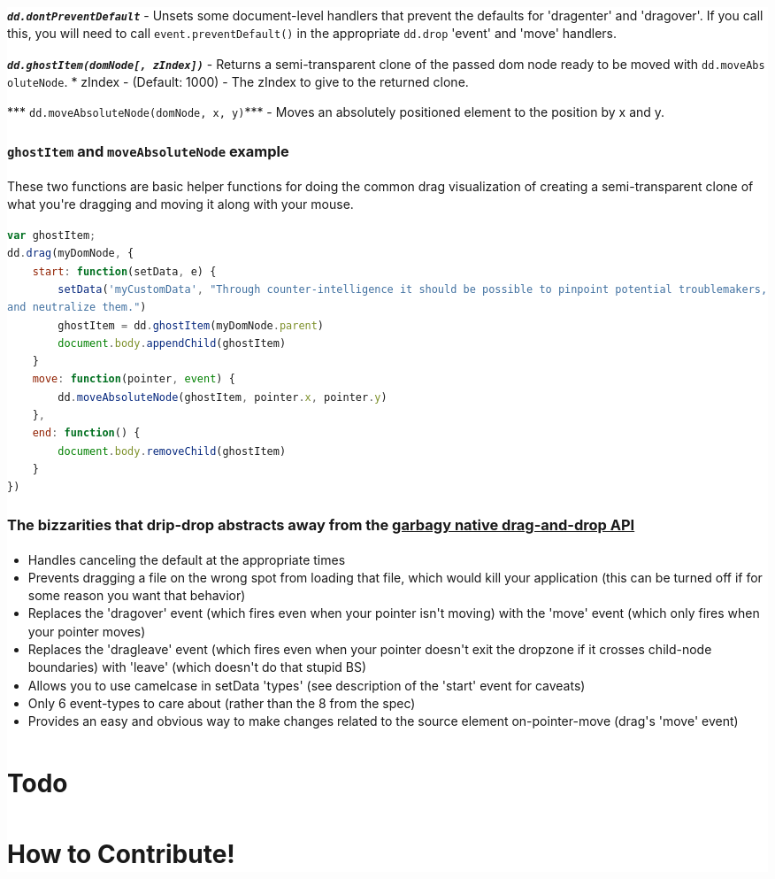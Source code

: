 ***`dd.dontPreventDefault`*** - Unsets some document-level handlers that prevent the defaults for 'dragenter' and 'dragover'. If you call this, you will need to call `event.preventDefault()` in the appropriate `dd.drop` 'event' and 'move' handlers.

***`dd.ghostItem(domNode[, zIndex])`*** - Returns a semi-transparent clone of the passed dom node ready to be moved with `dd.moveAbsoluteNode`.
    * zIndex - (Default: 1000) - The zIndex to give to the returned clone.

*** `dd.moveAbsoluteNode(domNode, x, y)`*** -  Moves an absolutely positioned element to the position by x and y.

### `ghostItem` and `moveAbsoluteNode` example

These two functions are basic helper functions for doing the common drag visualization of creating a semi-transparent clone of what you're dragging and moving it along with your mouse.

```javascript
var ghostItem;
dd.drag(myDomNode, {
    start: function(setData, e) {
        setData('myCustomData', "Through counter-intelligence it should be possible to pinpoint potential troublemakers, and neutralize them.")
        ghostItem = dd.ghostItem(myDomNode.parent)
        document.body.appendChild(ghostItem)
    }
    move: function(pointer, event) {
        dd.moveAbsoluteNode(ghostItem, pointer.x, pointer.y)
    },
    end: function() {
        document.body.removeChild(ghostItem)
    }
})
```

### The bizzarities that drip-drop abstracts away from the [garbagy native drag-and-drop API](http://www.quirksmode.org/blog/archives/2009/09/the_html5_drag.html)

* Handles canceling the default at the appropriate times
* Prevents dragging a file on the wrong spot from loading that file, which would kill your application (this can be turned off if for some reason you want that behavior)
* Replaces the 'dragover' event (which fires even when your pointer isn't moving) with the 'move' event (which only fires when your pointer moves)
* Replaces the 'dragleave' event (which fires even when your pointer doesn't exit the dropzone if it crosses child-node boundaries) with 'leave' (which doesn't do that stupid BS)
* Allows you to use camelcase in setData 'types' (see description of the 'start' event for caveats)
* Only 6 event-types to care about (rather than the 8 from the spec)
* Provides an easy and obvious way to make changes related to the source element on-pointer-move (drag's 'move' event)

Todo
======

How to Contribute!
============
